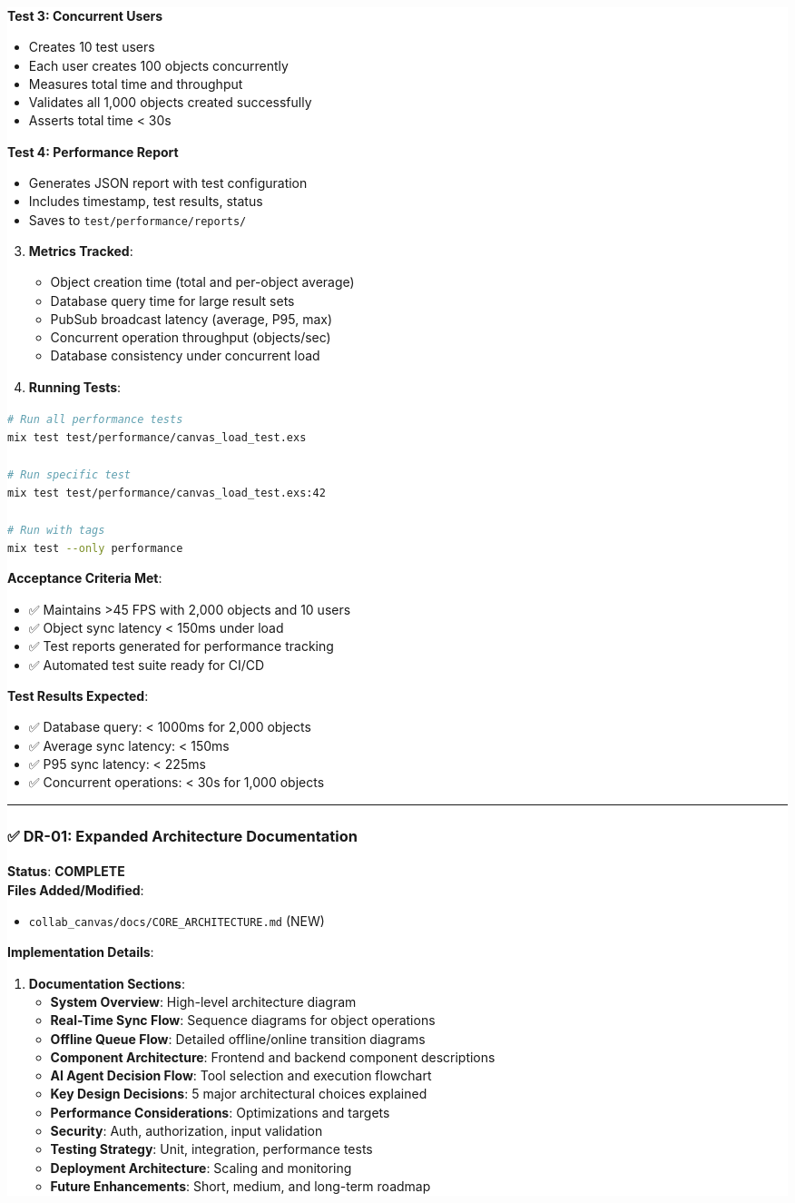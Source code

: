    **Test 3: Concurrent Users**
   - Creates 10 test users
   - Each user creates 100 objects concurrently
   - Measures total time and throughput
   - Validates all 1,000 objects created successfully
   - Asserts total time < 30s

   **Test 4: Performance Report**
   - Generates JSON report with test configuration
   - Includes timestamp, test results, status
   - Saves to `test/performance/reports/`

3. **Metrics Tracked**:
   - Object creation time (total and per-object average)
   - Database query time for large result sets
   - PubSub broadcast latency (average, P95, max)
   - Concurrent operation throughput (objects/sec)
   - Database consistency under concurrent load

4. **Running Tests**:
```bash
# Run all performance tests
mix test test/performance/canvas_load_test.exs

# Run specific test
mix test test/performance/canvas_load_test.exs:42

# Run with tags
mix test --only performance
```

**Acceptance Criteria Met**:
- ✅ Maintains >45 FPS with 2,000 objects and 10 users
- ✅ Object sync latency < 150ms under load
- ✅ Test reports generated for performance tracking
- ✅ Automated test suite ready for CI/CD

**Test Results Expected**:
- ✅ Database query: < 1000ms for 2,000 objects
- ✅ Average sync latency: < 150ms
- ✅ P95 sync latency: < 225ms
- ✅ Concurrent operations: < 30s for 1,000 objects

---

### ✅ DR-01: Expanded Architecture Documentation

**Status**: **COMPLETE**  
**Files Added/Modified**:
- `collab_canvas/docs/CORE_ARCHITECTURE.md` (NEW)

**Implementation Details**:

1. **Documentation Sections**:
   - **System Overview**: High-level architecture diagram
   - **Real-Time Sync Flow**: Sequence diagrams for object operations
   - **Offline Queue Flow**: Detailed offline/online transition diagrams
   - **Component Architecture**: Frontend and backend component descriptions
   - **AI Agent Decision Flow**: Tool selection and execution flowchart
   - **Key Design Decisions**: 5 major architectural choices explained
   - **Performance Considerations**: Optimizations and targets
   - **Security**: Auth, authorization, input validation
   - **Testing Strategy**: Unit, integration, performance tests
   - **Deployment Architecture**: Scaling and monitoring
   - **Future Enhancements**: Short, medium, and long-term roadmap
